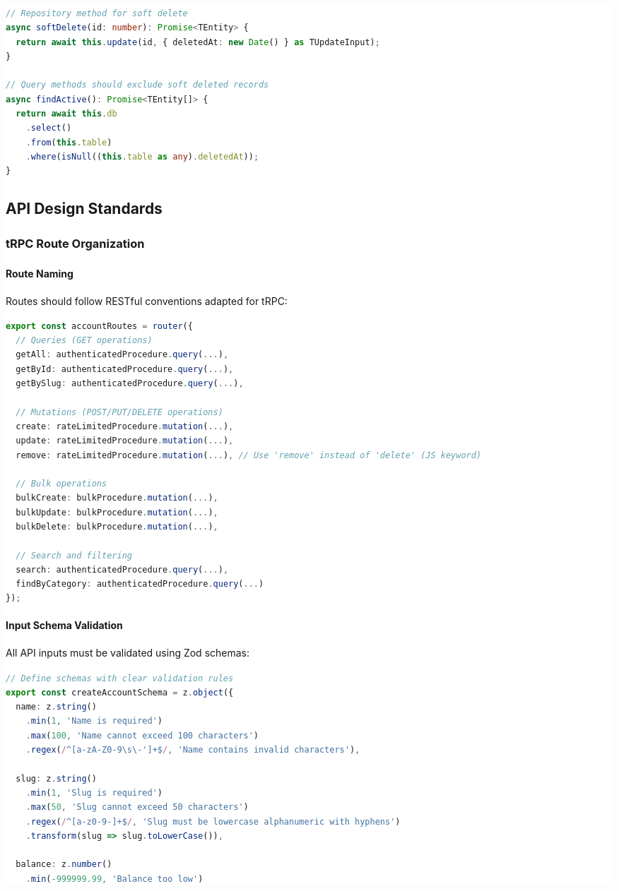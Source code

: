 ```typescript
// Repository method for soft delete
async softDelete(id: number): Promise<TEntity> {
  return await this.update(id, { deletedAt: new Date() } as TUpdateInput);
}

// Query methods should exclude soft deleted records
async findActive(): Promise<TEntity[]> {
  return await this.db
    .select()
    .from(this.table)
    .where(isNull((this.table as any).deletedAt));
}
```

## API Design Standards

### tRPC Route Organization

#### Route Naming

Routes should follow RESTful conventions adapted for tRPC:

```typescript
export const accountRoutes = router({
  // Queries (GET operations)
  getAll: authenticatedProcedure.query(...),
  getById: authenticatedProcedure.query(...),
  getBySlug: authenticatedProcedure.query(...),
  
  // Mutations (POST/PUT/DELETE operations)
  create: rateLimitedProcedure.mutation(...),
  update: rateLimitedProcedure.mutation(...),
  remove: rateLimitedProcedure.mutation(...), // Use 'remove' instead of 'delete' (JS keyword)
  
  // Bulk operations
  bulkCreate: bulkProcedure.mutation(...),
  bulkUpdate: bulkProcedure.mutation(...),
  bulkDelete: bulkProcedure.mutation(...),
  
  // Search and filtering
  search: authenticatedProcedure.query(...),
  findByCategory: authenticatedProcedure.query(...)
});
```

#### Input Schema Validation

All API inputs must be validated using Zod schemas:

```typescript
// Define schemas with clear validation rules
export const createAccountSchema = z.object({
  name: z.string()
    .min(1, 'Name is required')
    .max(100, 'Name cannot exceed 100 characters')
    .regex(/^[a-zA-Z0-9\s\-']+$/, 'Name contains invalid characters'),
  
  slug: z.string()
    .min(1, 'Slug is required')
    .max(50, 'Slug cannot exceed 50 characters')
    .regex(/^[a-z0-9-]+$/, 'Slug must be lowercase alphanumeric with hyphens')
    .transform(slug => slug.toLowerCase()),
  
  balance: z.number()
    .min(-999999.99, 'Balance too low')
```